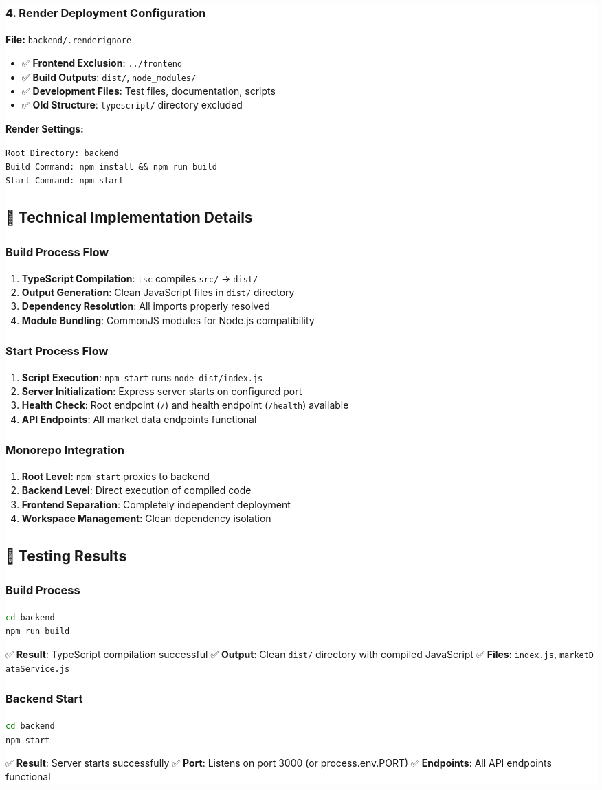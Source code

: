 ### 4. **Render Deployment Configuration**
**File:** `backend/.renderignore`
- ✅ **Frontend Exclusion**: `../frontend`
- ✅ **Build Outputs**: `dist/`, `node_modules/`
- ✅ **Development Files**: Test files, documentation, scripts
- ✅ **Old Structure**: `typescript/` directory excluded

**Render Settings:**
```
Root Directory: backend
Build Command: npm install && npm run build
Start Command: npm start
```

## 🔧 **Technical Implementation Details**

### **Build Process Flow**
1. **TypeScript Compilation**: `tsc` compiles `src/` → `dist/`
2. **Output Generation**: Clean JavaScript files in `dist/` directory
3. **Dependency Resolution**: All imports properly resolved
4. **Module Bundling**: CommonJS modules for Node.js compatibility

### **Start Process Flow**
1. **Script Execution**: `npm start` runs `node dist/index.js`
2. **Server Initialization**: Express server starts on configured port
3. **Health Check**: Root endpoint (`/`) and health endpoint (`/health`) available
4. **API Endpoints**: All market data endpoints functional

### **Monorepo Integration**
1. **Root Level**: `npm start` proxies to backend
2. **Backend Level**: Direct execution of compiled code
3. **Frontend Separation**: Completely independent deployment
4. **Workspace Management**: Clean dependency isolation

## 🧪 **Testing Results**

### **Build Process**
```bash
cd backend
npm run build
```
✅ **Result**: TypeScript compilation successful
✅ **Output**: Clean `dist/` directory with compiled JavaScript
✅ **Files**: `index.js`, `marketDataService.js`

### **Backend Start**
```bash
cd backend
npm start
```
✅ **Result**: Server starts successfully
✅ **Port**: Listens on port 3000 (or process.env.PORT)
✅ **Endpoints**: All API endpoints functional
